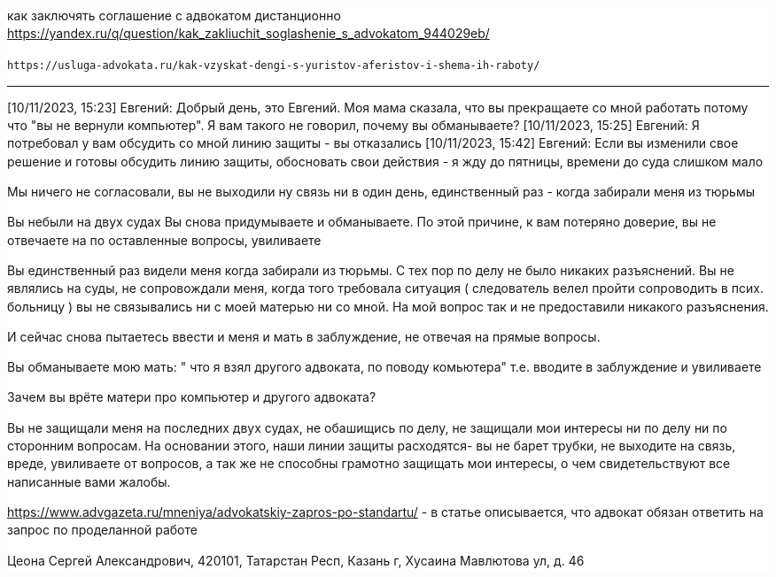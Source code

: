 



как заключять соглашение с адвокатом дистанционно 
	https://yandex.ru/q/question/kak_zakliuchit_soglashenie_s_advokatom_944029eb/

	https://usluga-advokata.ru/kak-vzyskat-dengi-s-yuristov-aferistov-i-shema-ih-raboty/


------------------------


[10/11/2023, 15:23] Евгений: Добрый день, это Евгений.
Моя мама сказала, что вы прекращаете со мной работать потому что "вы не вернули компьютер". 
Я вам такого не говорил, почему вы обманываете?
[10/11/2023, 15:25] Евгений: Я потребовал у вам обсудить со мной линию защиты - вы отказались
[10/11/2023, 15:42] Евгений: Если вы изменили свое решение и готовы обсудить линию защиты, обосновать свои действия - я жду до пятницы, времени до суда слишком мало




Мы ничего не согласовали, вы не выходили ну связь ни в один день, единственный раз - когда забирали меня из тюрьмы


Вы небыли на двух судах
Вы снова придумываете и обманываете. 
По этой причине,  к вам потеряно доверие, вы не отвечаете на по оставленные вопросы, увиливаете


Вы единственный раз видели меня когда забирали из тюрьмы. С тех пор по делу не было никаких разъяснений.
Вы не являлись на суды, не сопровождали меня, когда того требовала ситуация ( следователь велел пройти сопроводить в псих. больницу ) вы не связывались ни с моей матерью ни со мной.
На мой вопрос так и не предоставили никакого разъяснения.



И сейчас снова пытаетесь ввести и меня и мать в заблуждение, не отвечая на прямые вопросы.



Вы обманываете мою мать: " что я взял другого адвоката, по поводу комьютера" т.е. вводите в заблуждение и увиливаете


Зачем вы врёте матери про компьютер и другого адвоката?


Вы не защищали меня на последних двух судах, не обашищись по делу, не защищали мои интересы ни по делу ни по сторонним вопросам. На основании этого, наши линии защиты расходятся- вы не барет трубки, не выходите на связь, вреде, увиливаете от вопросов, а так же не способны грамотно защищать мои интересы, о чем свидетельствуют все написанные вами жалобы.


https://www.advgazeta.ru/mneniya/advokatskiy-zapros-po-standartu/ - в статье описывается, что адвокат обязан ответить на запрос по проделанной работе


Цеона Сергей Александрович, 420101, Татарстан Респ, Казань г, Хусаина Мавлютова ул, д. 46

